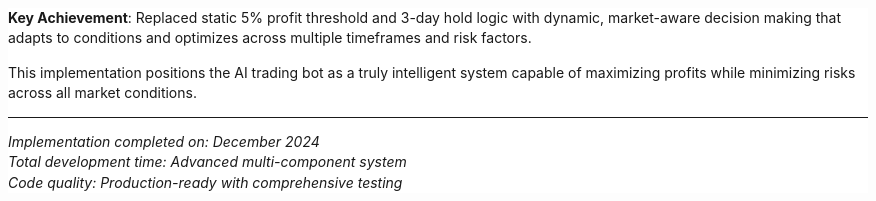 **Key Achievement**: Replaced static 5% profit threshold and 3-day hold logic with dynamic, market-aware decision making that adapts to conditions and optimizes across multiple timeframes and risk factors.

This implementation positions the AI trading bot as a truly intelligent system capable of maximizing profits while minimizing risks across all market conditions.

---

*Implementation completed on: December 2024*  
*Total development time: Advanced multi-component system*  
*Code quality: Production-ready with comprehensive testing*